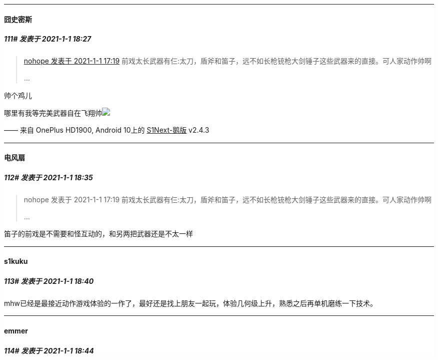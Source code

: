
*****

####  囧史密斯  
##### 111#       发表于 2021-1-1 18:27



<blockquote><a href="httphttps://bbs.saraba1st.com/2b/forum.php?mod=redirect&amp;goto=findpost&amp;pid=49910092&amp;ptid=1980596" target="_blank">nohope 发表于 2021-1-1 17:19</a>
前戏太长武器有仨:太刀，盾斧和笛子，远不如长枪铳枪大剑锤子这些武器来的直接。可人家动作帅啊

 ...</blockquote>
帅个鸡儿 

哪里有我等完美武器自在飞翔帅<img src="https://static.saraba1st.com/image/smiley/face2017/004.gif" referrerpolicy="no-referrer">

—— 来自 OnePlus HD1900, Android 10上的 [S1Next-鹅版](https://github.com/ykrank/S1-Next/releases) v2.4.3







*****

####  电风扇  
##### 112#       发表于 2021-1-1 18:35



<blockquote>nohope 发表于 2021-1-1 17:19
前戏太长武器有仨:太刀，盾斧和笛子，远不如长枪铳枪大剑锤子这些武器来的直接。可人家动作帅啊


 ...</blockquote>
笛子的前戏是不需要和怪互动的，和另两把武器还是不太一样







*****

####  s1kuku  
##### 113#       发表于 2021-1-1 18:40




mhw已经是最接近动作游戏体验的一作了，最好还是找上朋友一起玩，体验几何级上升，熟悉之后再单机磨练一下技术。







*****

####  emmer  
##### 114#       发表于 2021-1-1 18:44
